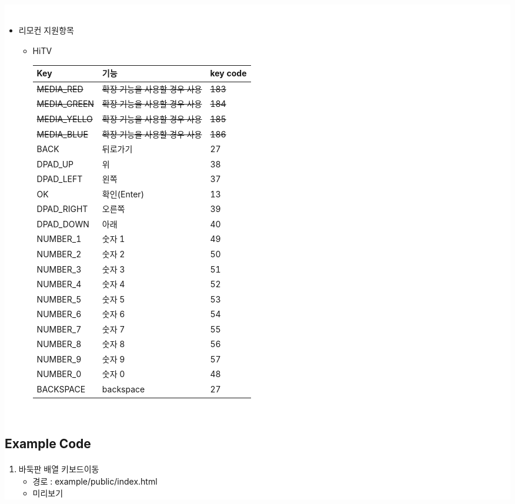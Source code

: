     ​

- 리모컨 지원항목

  - HiTV

    | Key             | 기능                   | key code |
    | --------------- | -------------------- | -------- |
    | ~~MEDIA_RED~~   | ~~확장 기능을 사용할 경우 사용~~ | ~~183~~  |
    | ~~MEDIA_GREEN~~ | ~~확장 기능을 사용할 경우 사용~~ | ~~184~~  |
    | ~~MEDIA_YELLO~~ | ~~확장 기능을 사용할 경우 사용~~ | ~~185~~  |
    | ~~MEDIA_BLUE~~  | ~~확장 기능을 사용할 경우 사용~~ | ~~186~~  |
    | BACK            | 뒤로가기                 | 27       |
    | DPAD_UP         | 위                    | 38       |
    | DPAD_LEFT       | 왼쪽                   | 37       |
    | OK              | 확인(Enter)            | 13       |
    | DPAD_RIGHT      | 오른쪽                  | 39       |
    | DPAD_DOWN       | 아래                   | 40       |
    | NUMBER_1        | 숫자 1                 | 49       |
    | NUMBER_2        | 숫자 2                 | 50       |
    | NUMBER_3        | 숫자 3                 | 51       |
    | NUMBER_4        | 숫자 4                 | 52       |
    | NUMBER_5        | 숫자 5                 | 53       |
    | NUMBER_6        | 숫자 6                 | 54       |
    | NUMBER_7        | 숫자 7                 | 55       |
    | NUMBER_8        | 숫자 8                 | 56       |
    | NUMBER_9        | 숫자 9                 | 57       |
    | NUMBER_0        | 숫자 0                 | 48       |
    | BACKSPACE       | backspace            | 27       |

    ​

### 

## Example Code

1. 바둑판 배열 키보드이동
   * 경로 : example/public/index.html
   * 미리보기
